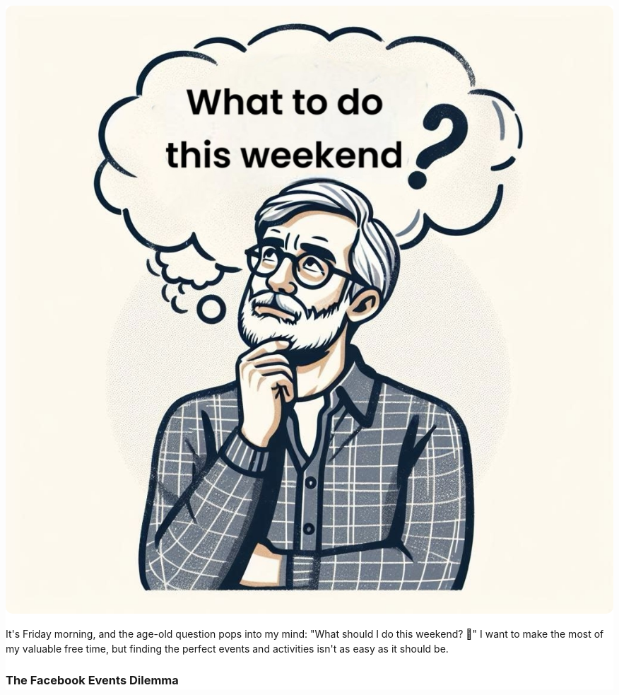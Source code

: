   <img src="./media/what-to-do.JPG" alt="Weekend Dilemma" style="width: 100%; border-radius: 10px;">
</div>

It's Friday morning, and the age-old question pops into my mind: "What should I do this weekend? 📅" I want to make the most of my valuable free time, but finding the perfect events and activities isn't as easy as it should be.

### The Facebook Events Dilemma
